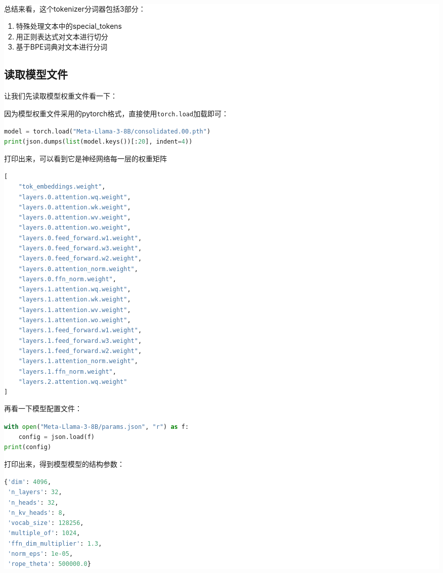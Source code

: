 
总结来看，这个tokenizer分词器包括3部分：
1. 特殊处理文本中的special_tokens
2. 用正则表达式对文本进行切分
3. 基于BPE词典对文本进行分词

## 读取模型文件

让我们先读取模型权重文件看一下：

因为模型权重文件采用的pytorch格式，直接使用`torch.load`加载即可：

```python
model = torch.load("Meta-Llama-3-8B/consolidated.00.pth")
print(json.dumps(list(model.keys())[:20], indent=4))
```
打印出来，可以看到它是神经网络每一层的权重矩阵

```python
[
    "tok_embeddings.weight",
    "layers.0.attention.wq.weight",
    "layers.0.attention.wk.weight",
    "layers.0.attention.wv.weight",
    "layers.0.attention.wo.weight",
    "layers.0.feed_forward.w1.weight",
    "layers.0.feed_forward.w3.weight",
    "layers.0.feed_forward.w2.weight",
    "layers.0.attention_norm.weight",
    "layers.0.ffn_norm.weight",
    "layers.1.attention.wq.weight",
    "layers.1.attention.wk.weight",
    "layers.1.attention.wv.weight",
    "layers.1.attention.wo.weight",
    "layers.1.feed_forward.w1.weight",
    "layers.1.feed_forward.w3.weight",
    "layers.1.feed_forward.w2.weight",
    "layers.1.attention_norm.weight",
    "layers.1.ffn_norm.weight",
    "layers.2.attention.wq.weight"
]
```

再看一下模型配置文件：

```python
with open("Meta-Llama-3-8B/params.json", "r") as f:
    config = json.load(f)
print(config)
```

打印出来，得到模型模型的结构参数：

```python
{'dim': 4096,
 'n_layers': 32,
 'n_heads': 32,
 'n_kv_heads': 8,
 'vocab_size': 128256,
 'multiple_of': 1024,
 'ffn_dim_multiplier': 1.3,
 'norm_eps': 1e-05,
 'rope_theta': 500000.0}
```
